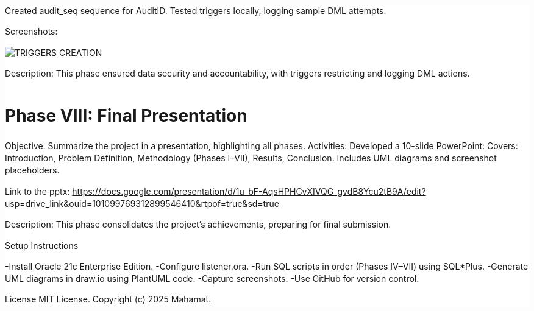 
Created audit_seq sequence for AuditID.
Tested triggers locally, logging sample DML attempts.


Screenshots:

<img width="917" alt="TRIGGERS CREATION" src="https://github.com/user-attachments/assets/d371f8da-148d-40b5-a1ff-b2121d68973b" />

Description: This phase ensured data security and accountability, with triggers restricting and logging DML actions.

# Phase VIII: Final Presentation

Objective: Summarize the project in a presentation, highlighting all phases.
Activities:
Developed a 10-slide PowerPoint:
Covers: Introduction, Problem Definition, Methodology (Phases I–VII), Results, Conclusion.
Includes UML diagrams and screenshot placeholders.

Link to the pptx: https://docs.google.com/presentation/d/1u_bF-AqsHPHCvXIVQG_gvdB8Ycu2tB9A/edit?usp=drive_link&ouid=101099769312899546410&rtpof=true&sd=true

Description: This phase consolidates the project’s achievements, preparing for final submission.

Setup Instructions

-Install Oracle 21c Enterprise Edition.
-Configure listener.ora.
-Run SQL scripts in order (Phases IV–VII) using SQL*Plus.
-Generate UML diagrams in draw.io using PlantUML code.
-Capture screenshots.
-Use GitHub for version control.

License
MIT License. Copyright (c) 2025 Mahamat.
